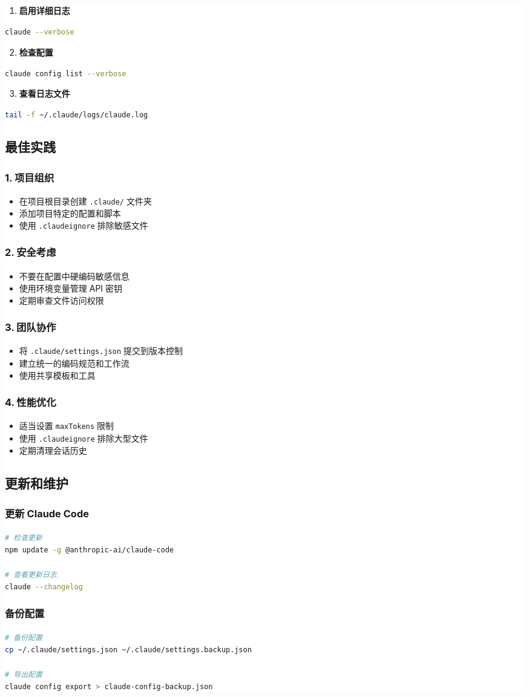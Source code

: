 1. **启用详细日志**
```bash
claude --verbose
```

2. **检查配置**
```bash
claude config list --verbose
```

3. **查看日志文件**
```bash
tail -f ~/.claude/logs/claude.log
```

## 最佳实践

### 1. 项目组织
- 在项目根目录创建 `.claude/` 文件夹
- 添加项目特定的配置和脚本
- 使用 `.claudeignore` 排除敏感文件

### 2. 安全考虑
- 不要在配置中硬编码敏感信息
- 使用环境变量管理 API 密钥
- 定期审查文件访问权限

### 3. 团队协作
- 将 `.claude/settings.json` 提交到版本控制
- 建立统一的编码规范和工作流
- 使用共享模板和工具

### 4. 性能优化
- 适当设置 `maxTokens` 限制
- 使用 `.claudeignore` 排除大型文件
- 定期清理会话历史

## 更新和维护

### 更新 Claude Code
```bash
# 检查更新
npm update -g @anthropic-ai/claude-code

# 查看更新日志
claude --changelog
```

### 备份配置
```bash
# 备份配置
cp ~/.claude/settings.json ~/.claude/settings.backup.json

# 导出配置
claude config export > claude-config-backup.json
```
